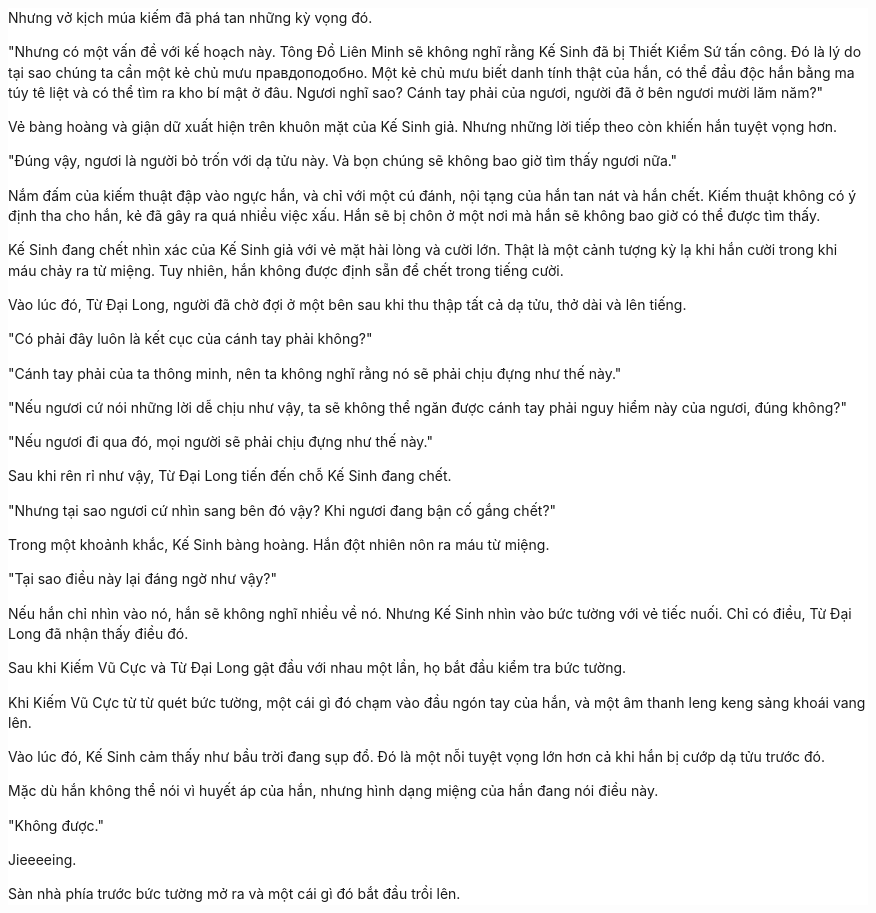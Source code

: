 Nhưng vở kịch múa kiếm đã phá tan những kỳ vọng đó.

"Nhưng có một vấn đề với kế hoạch này. Tông Đồ Liên Minh sẽ không nghĩ rằng Kế Sinh đã bị Thiết Kiểm Sứ tấn công. Đó là lý do tại sao chúng ta cần một kẻ chủ mưu правдоподобно. Một kẻ chủ mưu biết danh tính thật của hắn, có thể đầu độc hắn bằng ma túy tê liệt và có thể tìm ra kho bí mật ở đâu. Ngươi nghĩ sao? Cánh tay phải của ngươi, người đã ở bên ngươi mười lăm năm?"

Vẻ bàng hoàng và giận dữ xuất hiện trên khuôn mặt của Kế Sinh giả. Nhưng những lời tiếp theo còn khiến hắn tuyệt vọng hơn.

"Đúng vậy, ngươi là người bỏ trốn với dạ tửu này. Và bọn chúng sẽ không bao giờ tìm thấy ngươi nữa."

Nắm đấm của kiếm thuật đập vào ngực hắn, và chỉ với một cú đánh, nội tạng của hắn tan nát và hắn chết. Kiếm thuật không có ý định tha cho hắn, kẻ đã gây ra quá nhiều việc xấu. Hắn sẽ bị chôn ở một nơi mà hắn sẽ không bao giờ có thể được tìm thấy.

Kế Sinh đang chết nhìn xác của Kế Sinh giả với vẻ mặt hài lòng và cười lớn. Thật là một cảnh tượng kỳ lạ khi hắn cười trong khi máu chảy ra từ miệng. Tuy nhiên, hắn không được định sẵn để chết trong tiếng cười.

Vào lúc đó, Từ Đại Long, người đã chờ đợi ở một bên sau khi thu thập tất cả dạ tửu, thở dài và lên tiếng.

"Có phải đây luôn là kết cục của cánh tay phải không?"

"Cánh tay phải của ta thông minh, nên ta không nghĩ rằng nó sẽ phải chịu đựng như thế này."

"Nếu ngươi cứ nói những lời dễ chịu như vậy, ta sẽ không thể ngăn được cánh tay phải nguy hiểm này của ngươi, đúng không?"

"Nếu ngươi đi qua đó, mọi người sẽ phải chịu đựng như thế này."

Sau khi rên rỉ như vậy, Từ Đại Long tiến đến chỗ Kế Sinh đang chết.

"Nhưng tại sao ngươi cứ nhìn sang bên đó vậy? Khi ngươi đang bận cố gắng chết?"

Trong một khoảnh khắc, Kế Sinh bàng hoàng. Hắn đột nhiên nôn ra máu từ miệng.

"Tại sao điều này lại đáng ngờ như vậy?"

Nếu hắn chỉ nhìn vào nó, hắn sẽ không nghĩ nhiều về nó. Nhưng Kế Sinh nhìn vào bức tường với vẻ tiếc nuối. Chỉ có điều, Từ Đại Long đã nhận thấy điều đó.

Sau khi Kiếm Vũ Cực và Từ Đại Long gật đầu với nhau một lần, họ bắt đầu kiểm tra bức tường.

Khi Kiếm Vũ Cực từ từ quét bức tường, một cái gì đó chạm vào đầu ngón tay của hắn, và một âm thanh leng keng sảng khoái vang lên.

Vào lúc đó, Kế Sinh cảm thấy như bầu trời đang sụp đổ. Đó là một nỗi tuyệt vọng lớn hơn cả khi hắn bị cướp dạ tửu trước đó.

Mặc dù hắn không thể nói vì huyết áp của hắn, nhưng hình dạng miệng của hắn đang nói điều này.

"Không được."

Jieeeeing.

Sàn nhà phía trước bức tường mở ra và một cái gì đó bắt đầu trồi lên.